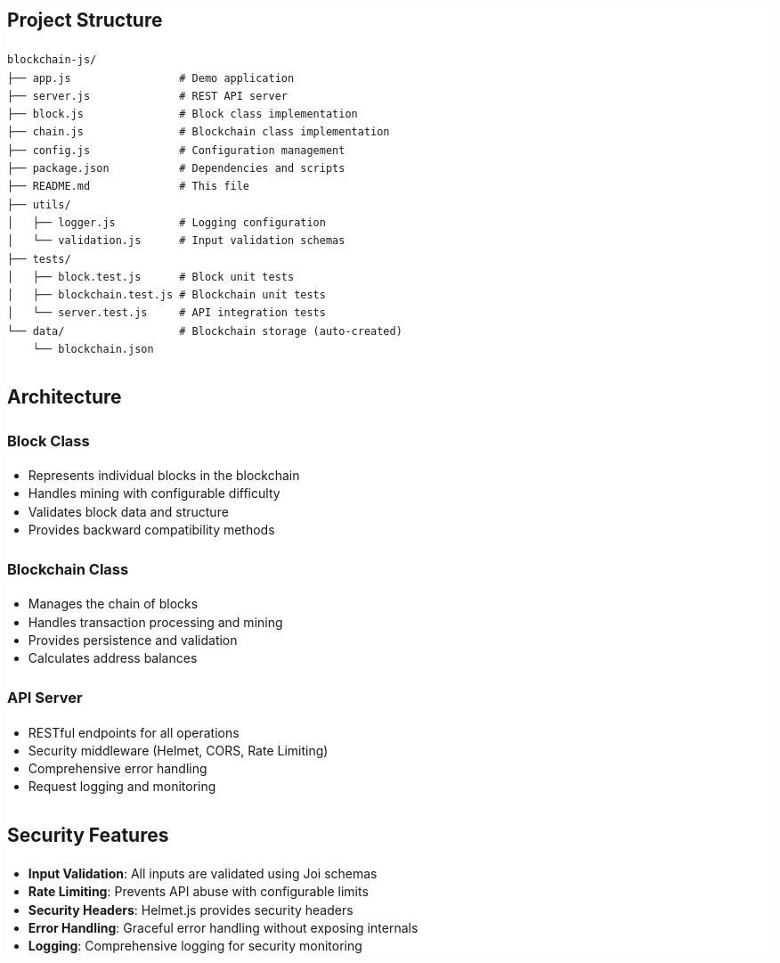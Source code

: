 ## Project Structure

```
blockchain-js/
├── app.js                 # Demo application
├── server.js              # REST API server
├── block.js               # Block class implementation
├── chain.js               # Blockchain class implementation
├── config.js              # Configuration management
├── package.json           # Dependencies and scripts
├── README.md              # This file
├── utils/
│   ├── logger.js          # Logging configuration
│   └── validation.js      # Input validation schemas
├── tests/
│   ├── block.test.js      # Block unit tests
│   ├── blockchain.test.js # Blockchain unit tests
│   └── server.test.js     # API integration tests
└── data/                  # Blockchain storage (auto-created)
    └── blockchain.json
```

## Architecture

### Block Class
- Represents individual blocks in the blockchain
- Handles mining with configurable difficulty
- Validates block data and structure
- Provides backward compatibility methods

### Blockchain Class
- Manages the chain of blocks
- Handles transaction processing and mining
- Provides persistence and validation
- Calculates address balances

### API Server
- RESTful endpoints for all operations
- Security middleware (Helmet, CORS, Rate Limiting)
- Comprehensive error handling
- Request logging and monitoring

## Security Features

- **Input Validation**: All inputs are validated using Joi schemas
- **Rate Limiting**: Prevents API abuse with configurable limits
- **Security Headers**: Helmet.js provides security headers
- **Error Handling**: Graceful error handling without exposing internals
- **Logging**: Comprehensive logging for security monitoring

